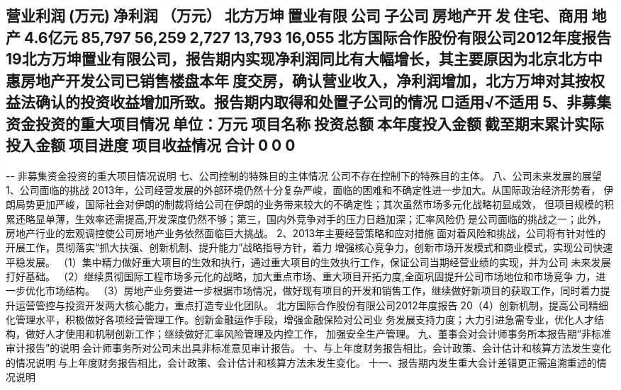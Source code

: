 营业利润
(万元)
净利润
（万元）
北方万坤
置业有限
公司
子公司
房地产开
发
住宅、商用
地产
4.6亿元
85,797
56,259
2,727
13,793
16,055
北方国际合作股份有限公司2012年度报告
19北方万坤置业有限公司，报告期内实现净利润同比有大幅增长，其主要原因为北京北方中惠房地产开发公司已销售楼盘本年
度交房，确认营业收入，净利润增加，北方万坤对其按权益法确认的投资收益增加所致。报告期内取得和处置子公司的情况
□适用√不适用
5、非募集资金投资的重大项目情况
单位：万元
项目名称
投资总额
本年度投入金额
截至期末累计实际
投入金额
项目进度
项目收益情况
合计
0
0
0
--
--
非募集资金投资的重大项目情况说明
七、公司控制的特殊目的主体情况
公司不存在控制下的特殊目的主体。
八、公司未来发展的展望
1、公司面临的挑战
2013年，公司经营发展的外部环境仍然十分复杂严峻，面临的困难和不确定性进一步加大。从国际政治经济形势看，
伊朗局势更加严峻，国际社会对伊朗的制裁将给公司在伊朗的业务带来较大的不确定性；其次虽然市场多元化战略初显成效，
但项目规模的积累还略显单薄，生效率还需提高,开发深度仍然不够；第三，国内外竞争对手的压力日趋加深；汇率风险仍
是公司面临的挑战之一；此外，房地产行业的宏观调控使公司房地产业务依然面临巨大挑战。
2、2013年主要经营策略和应对措施
面对着风险和挑战，公司将有针对性的开展工作，贯彻落实“抓大扶强、创新机制、提升能力”战略指导方针，着力
增强核心竞争力，创新市场开发模式和商业模式，实现公司快速平稳发展。
（1）集中精力做好重大项目的生效和执行，通过重大项目的生效执行工作，保证公司当期经营业绩的实现，并为公司
未来发展打好基础。
（2）继续贯彻国际工程市场多元化的战略，加大重点市场、重大项目开拓力度,全面巩固提升公司市场地位和市场竞争
力，进一步优化市场结构。
（3）房地产业务要进一步根据市场情况，做好现有项目的开发和销售工作，继续做好新项目的获取工作，同时着力提
升运营管控与投资开发两大核心能力，重点打造专业化团队。
北方国际合作股份有限公司2012年度报告
20（4）创新机制，提高公司精细化管理水平，积极做好各项经营管理工作。创新金融运作手段，增强金融保险对公司业
务发展支持力度；大力引进急需专业，优化人才结构，做好人才使用和机制创新工作；继续做好汇率风险管理及内控工作，
加强安全生产管理。
九、董事会对会计师事务所本报告期“非标准审计报告”的说明
会计师事务所对公司未出具非标准意见审计报告。
十、与上年度财务报告相比，会计政策、会计估计和核算方法发生变化的情况说明
与上年度财务报告相比，会计政策、会计估计和核算方法未发生变化。
十一、报告期内发生重大会计差错更正需追溯重述的情况说明